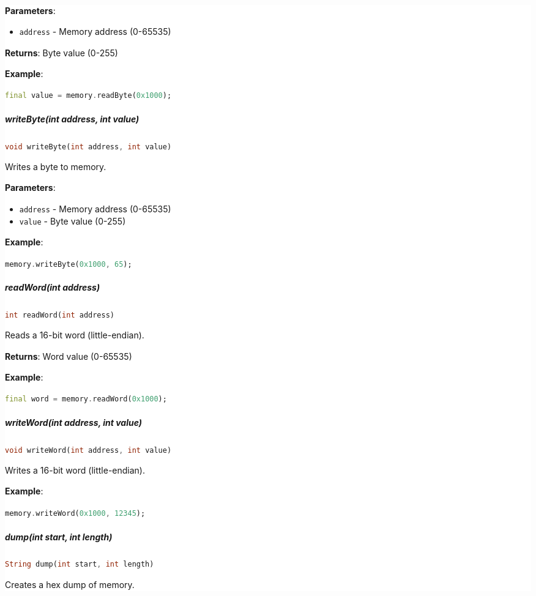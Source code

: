 **Parameters**:
- `address` - Memory address (0-65535)

**Returns**: Byte value (0-255)

**Example**:
```dart
final value = memory.readByte(0x1000);
```

##### writeByte(int address, int value)

```dart
void writeByte(int address, int value)
```

Writes a byte to memory.

**Parameters**:
- `address` - Memory address (0-65535)
- `value` - Byte value (0-255)

**Example**:
```dart
memory.writeByte(0x1000, 65);
```

##### readWord(int address)

```dart
int readWord(int address)
```

Reads a 16-bit word (little-endian).

**Returns**: Word value (0-65535)

**Example**:
```dart
final word = memory.readWord(0x1000);
```

##### writeWord(int address, int value)

```dart
void writeWord(int address, int value)
```

Writes a 16-bit word (little-endian).

**Example**:
```dart
memory.writeWord(0x1000, 12345);
```

##### dump(int start, int length)

```dart
String dump(int start, int length)
```

Creates a hex dump of memory.
